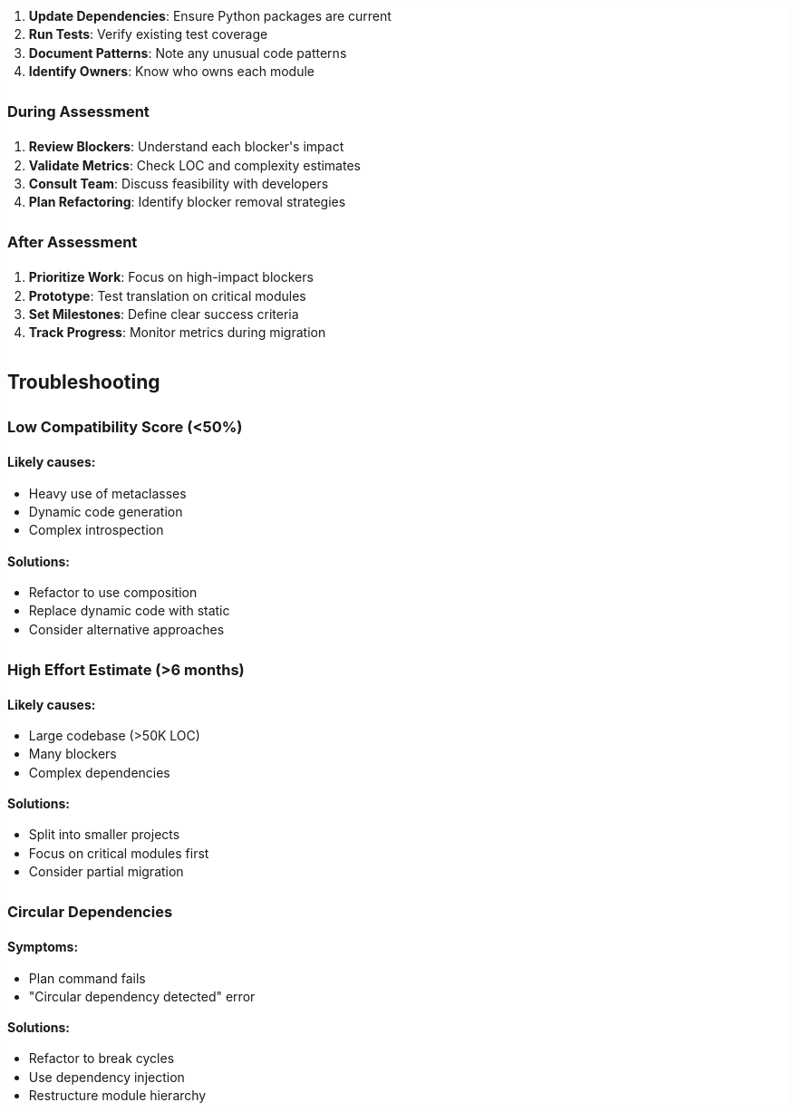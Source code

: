 1. **Update Dependencies**: Ensure Python packages are current
2. **Run Tests**: Verify existing test coverage
3. **Document Patterns**: Note any unusual code patterns
4. **Identify Owners**: Know who owns each module

### During Assessment

1. **Review Blockers**: Understand each blocker's impact
2. **Validate Metrics**: Check LOC and complexity estimates
3. **Consult Team**: Discuss feasibility with developers
4. **Plan Refactoring**: Identify blocker removal strategies

### After Assessment

1. **Prioritize Work**: Focus on high-impact blockers
2. **Prototype**: Test translation on critical modules
3. **Set Milestones**: Define clear success criteria
4. **Track Progress**: Monitor metrics during migration

## Troubleshooting

### Low Compatibility Score (<50%)

**Likely causes:**
- Heavy use of metaclasses
- Dynamic code generation
- Complex introspection

**Solutions:**
- Refactor to use composition
- Replace dynamic code with static
- Consider alternative approaches

### High Effort Estimate (>6 months)

**Likely causes:**
- Large codebase (>50K LOC)
- Many blockers
- Complex dependencies

**Solutions:**
- Split into smaller projects
- Focus on critical modules first
- Consider partial migration

### Circular Dependencies

**Symptoms:**
- Plan command fails
- "Circular dependency detected" error

**Solutions:**
- Refactor to break cycles
- Use dependency injection
- Restructure module hierarchy
